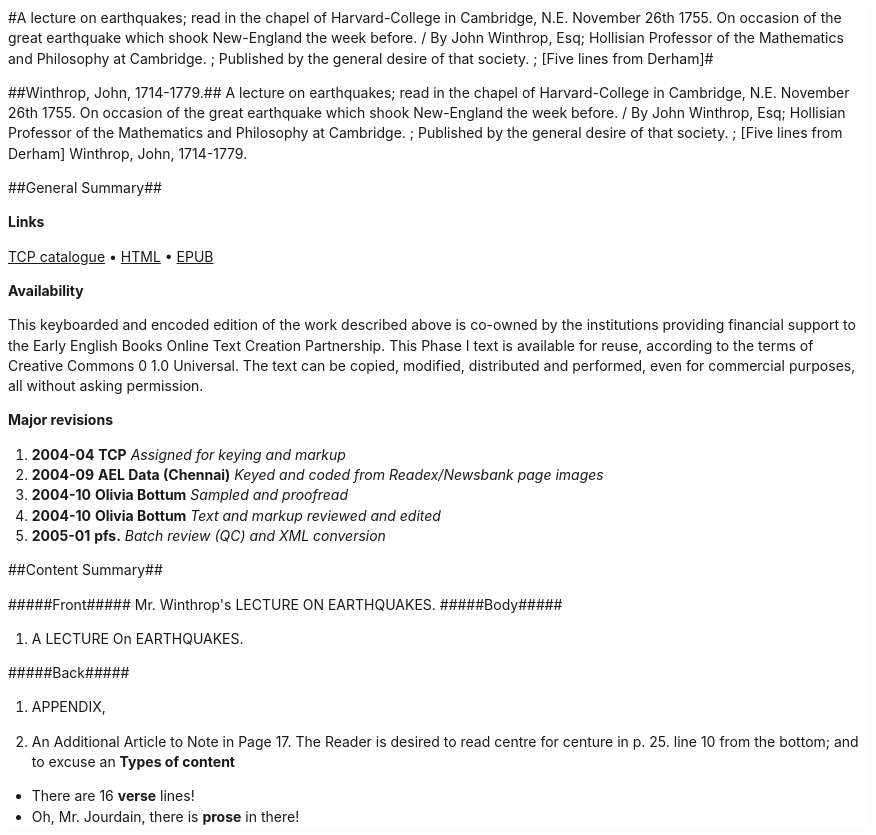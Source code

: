 #A lecture on earthquakes; read in the chapel of Harvard-College in Cambridge, N.E. November 26th 1755. On occasion of the great earthquake which shook New-England the week before. / By John Winthrop, Esq; Hollisian Professor of the Mathematics and Philosophy at Cambridge. ; Published by the general desire of that society. ; [Five lines from Derham]#

##Winthrop, John, 1714-1779.##
A lecture on earthquakes; read in the chapel of Harvard-College in Cambridge, N.E. November 26th 1755. On occasion of the great earthquake which shook New-England the week before. / By John Winthrop, Esq; Hollisian Professor of the Mathematics and Philosophy at Cambridge. ; Published by the general desire of that society. ; [Five lines from Derham]
Winthrop, John, 1714-1779.

##General Summary##

**Links**

[TCP catalogue](http://www.ota.ox.ac.uk/tcp/)  • 
[HTML](http://tei.it.ox.ac.uk/tcp/Texts-HTML/free/N05/N05990.html)  • 
[EPUB](http://tei.it.ox.ac.uk/tcp/Texts-EPUB/free/N05/N05990.epub)

**Availability**

This keyboarded and encoded edition of the
	       work described above is co-owned by the institutions
	       providing financial support to the Early English Books
	       Online Text Creation Partnership. This Phase I text is
	       available for reuse, according to the terms of Creative
	       Commons 0 1.0 Universal. The text can be copied,
	       modified, distributed and performed, even for
	       commercial purposes, all without asking permission.

**Major revisions**

1. __2004-04__ __TCP__ *Assigned for keying and markup*
1. __2004-09__ __AEL Data (Chennai)__ *Keyed and coded from Readex/Newsbank page images*
1. __2004-10__ __Olivia Bottum__ *Sampled and proofread*
1. __2004-10__ __Olivia Bottum__ *Text and markup reviewed and edited*
1. __2005-01__ __pfs.__ *Batch review (QC) and XML conversion*

##Content Summary##

#####Front#####
Mr. Winthrop's LECTURE ON EARTHQUAKES.
#####Body#####

1. A LECTURE On EARTHQUAKES.

#####Back#####

1. APPENDIX,

1. An Additional Article to Note in Page 17.
The Reader is desired to read centre for centure in p. 25. line 10 from the bottom; and to excuse an
**Types of content**

  * There are 16 **verse** lines!
  * Oh, Mr. Jourdain, there is **prose** in there!
